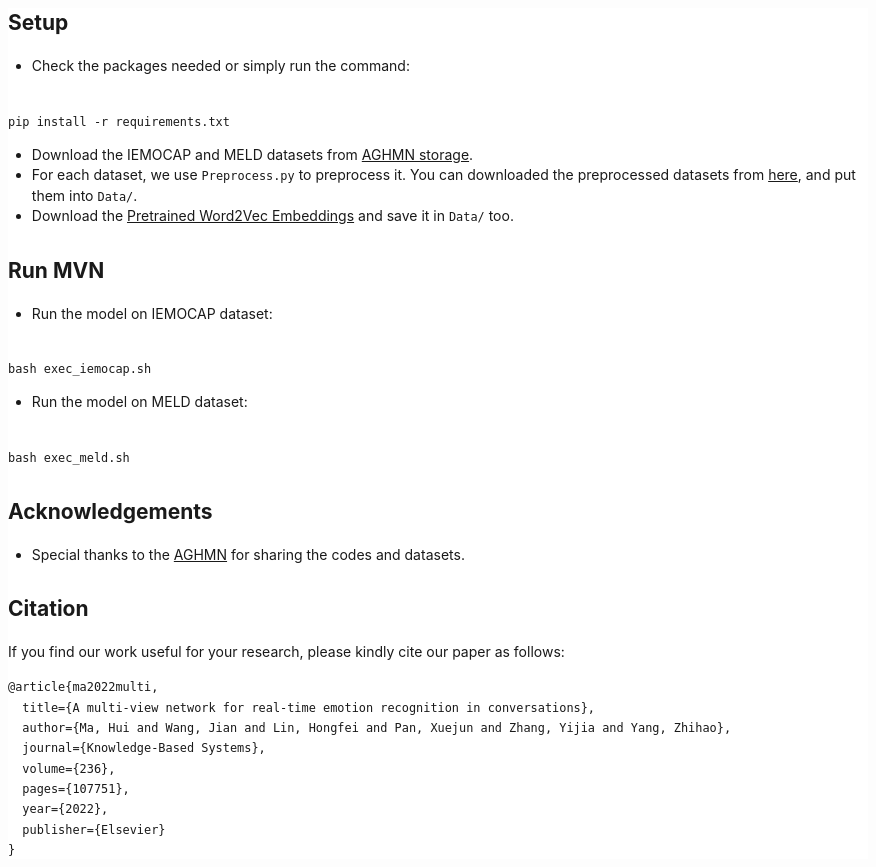 ## Setup
- Check the packages needed or simply run the command:
```console

pip install -r requirements.txt
```
- Download the IEMOCAP and MELD datasets from [AGHMN storage](https://drive.google.com/drive/folders/1RDhrVhTm8tDtbs5BhlEl1QGFPibd94Jo).
- For each dataset, we use ```Preprocess.py``` to preprocess it. You can downloaded the preprocessed datasets from [here](https://drive.google.com/drive/u/1/folders/1d0-rEYuF6W5iKiqjiBVaRD8groSM8iTa), and put them into `Data/`.
- Download the [Pretrained Word2Vec Embeddings](https://code.google.com/archive/p/word2vec/) and save it in `Data/` too.

## Run MVN
- Run the model on IEMOCAP dataset:
```console

bash exec_iemocap.sh
```
- Run the model on MELD dataset:
```console

bash exec_meld.sh
```

## Acknowledgements
- Special thanks to the [AGHMN](https://github.com/wxjiao/AGHMN) for sharing the codes and datasets.
	
## Citation
If you find our work useful for your research, please kindly cite our paper as follows:
```
@article{ma2022multi,
  title={A multi-view network for real-time emotion recognition in conversations},
  author={Ma, Hui and Wang, Jian and Lin, Hongfei and Pan, Xuejun and Zhang, Yijia and Yang, Zhihao},
  journal={Knowledge-Based Systems},
  volume={236},
  pages={107751},
  year={2022},
  publisher={Elsevier}
}
```
